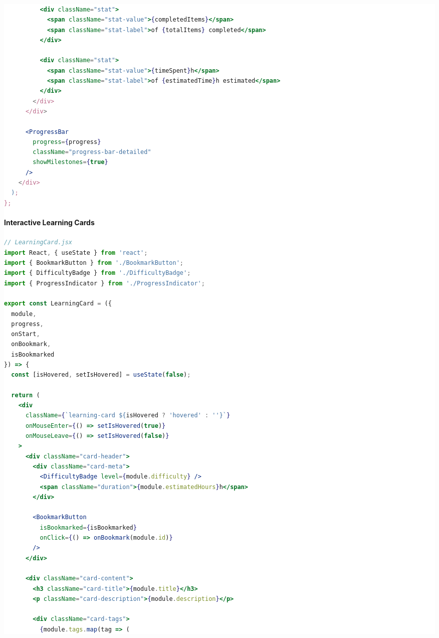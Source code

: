 ```jsx
          <div className="stat">
            <span className="stat-value">{completedItems}</span>
            <span className="stat-label">of {totalItems} completed</span>
          </div>
          
          <div className="stat">
            <span className="stat-value">{timeSpent}h</span>
            <span className="stat-label">of {estimatedTime}h estimated</span>
          </div>
        </div>
      </div>
      
      <ProgressBar 
        progress={progress}
        className="progress-bar-detailed"
        showMilestones={true}
      />
    </div>
  );
};
```

#### Interactive Learning Cards
```jsx
// LearningCard.jsx
import React, { useState } from 'react';
import { BookmarkButton } from './BookmarkButton';
import { DifficultyBadge } from './DifficultyBadge';
import { ProgressIndicator } from './ProgressIndicator';

export const LearningCard = ({ 
  module,
  progress,
  onStart,
  onBookmark,
  isBookmarked 
}) => {
  const [isHovered, setIsHovered] = useState(false);
  
  return (
    <div 
      className={`learning-card ${isHovered ? 'hovered' : ''}`}
      onMouseEnter={() => setIsHovered(true)}
      onMouseLeave={() => setIsHovered(false)}
    >
      <div className="card-header">
        <div className="card-meta">
          <DifficultyBadge level={module.difficulty} />
          <span className="duration">{module.estimatedHours}h</span>
        </div>
        
        <BookmarkButton 
          isBookmarked={isBookmarked}
          onClick={() => onBookmark(module.id)}
        />
      </div>
      
      <div className="card-content">
        <h3 className="card-title">{module.title}</h3>
        <p className="card-description">{module.description}</p>
        
        <div className="card-tags">
          {module.tags.map(tag => (
```